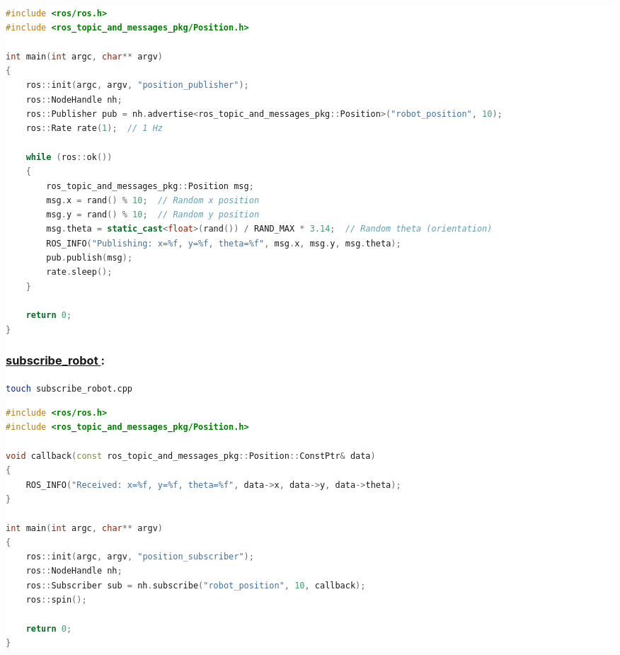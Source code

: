 ```cpp
#include <ros/ros.h>
#include <ros_topic_and_messages_pkg/Position.h>  

int main(int argc, char** argv)
{
    ros::init(argc, argv, "position_publisher");
    ros::NodeHandle nh;
    ros::Publisher pub = nh.advertise<ros_topic_and_messages_pkg::Position>("robot_position", 10);
    ros::Rate rate(1);  // 1 Hz

    while (ros::ok())
    {
        ros_topic_and_messages_pkg::Position msg;
        msg.x = rand() % 10;  // Random x position
        msg.y = rand() % 10;  // Random y position
        msg.theta = static_cast<float>(rand()) / RAND_MAX * 3.14;  // Random theta (orientation)
        ROS_INFO("Publishing: x=%f, y=%f, theta=%f", msg.x, msg.y, msg.theta);
        pub.publish(msg);
        rate.sleep();
    }

    return 0;
}

```

### [subscribe_robot ](../ros_topic_and_messages_pkg/src/subscribe_robot.cpp):

```bash
touch subscribe_robot.cpp
```

```cpp
#include <ros/ros.h>
#include <ros_topic_and_messages_pkg/Position.h>  

void callback(const ros_topic_and_messages_pkg::Position::ConstPtr& data)
{
    ROS_INFO("Received: x=%f, y=%f, theta=%f", data->x, data->y, data->theta);
}

int main(int argc, char** argv)
{
    ros::init(argc, argv, "position_subscriber");
    ros::NodeHandle nh;
    ros::Subscriber sub = nh.subscribe("robot_position", 10, callback);
    ros::spin();

    return 0;
}
```
